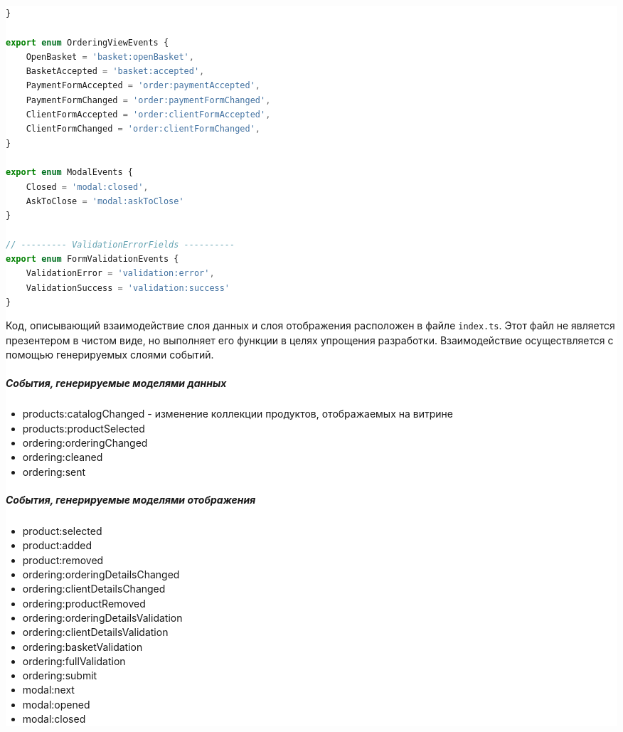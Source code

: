 ```typescript
}

export enum OrderingViewEvents {
	OpenBasket = 'basket:openBasket',
	BasketAccepted = 'basket:accepted',
	PaymentFormAccepted = 'order:paymentAccepted',
	PaymentFormChanged = 'order:paymentFormChanged',
	ClientFormAccepted = 'order:clientFormAccepted',
	ClientFormChanged = 'order:clientFormChanged',
}

export enum ModalEvents {
	Closed = 'modal:closed',
	AskToClose = 'modal:askToClose'
}

// --------- ValidationErrorFields ----------
export enum FormValidationEvents {
	ValidationError = 'validation:error',
	ValidationSuccess = 'validation:success'
}
```


Код, описывающий взаимодействие слоя данных и слоя отображения расположен в файле `index.ts`. Этот файл не является презентером в чистом виде, но выполняет его функции в целях упрощения разработки.
Взаимодействие осуществляется с помощью генерируемых слоями событий.
##### События, генерируемые моделями данных
- products:catalogChanged - изменение коллекции продуктов, отображаемых на витрине
- products:productSelected
- ordering:orderingChanged
- ordering:cleaned
- ordering:sent
##### События, генерируемые моделями отображения
- product:selected
- product:added
- product:removed
- ordering:orderingDetailsChanged
- ordering:clientDetailsChanged
- ordering:productRemoved
- ordering:orderingDetailsValidation
- ordering:clientDetailsValidation
- ordering:basketValidation
- ordering:fullValidation
- ordering:submit
- modal:next
- modal:opened
- modal:closed
